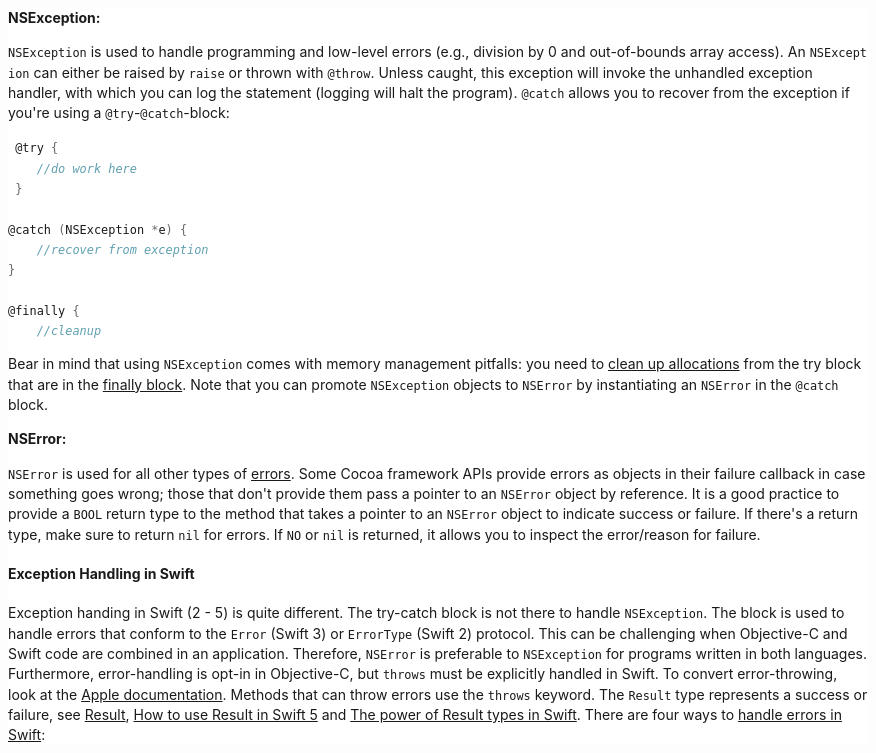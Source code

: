 **NSException:**

`NSException` is used to handle programming and low-level errors (e.g., division by 0 and out-of-bounds array access).
An `NSException` can either be raised by `raise` or thrown with `@throw`. Unless caught, this exception will invoke the unhandled exception handler, with which you can log the statement (logging will halt the program). `@catch` allows you to recover from the exception if you're using a `@try`-`@catch`-block:

```objectivec
 @try {
    //do work here
 }

@catch (NSException *e) {
    //recover from exception
}

@finally {
    //cleanup
```

Bear in mind that using `NSException` comes with memory management pitfalls: you need to [clean up allocations](https://developer.apple.com/library/content/documentation/Cocoa/Conceptual/Exceptions/Tasks/RaisingExceptions.html#//apple_ref/doc/uid/20000058-BBCCFIBF "Raising exceptions") from the try block that are in the [finally block](https://developer.apple.com/library/content/documentation/Cocoa/Conceptual/Exceptions/Tasks/HandlingExceptions.html "Handling Exceptions"). Note that you can promote `NSException` objects to `NSError` by instantiating an `NSError` in the `@catch` block.

**NSError:**

`NSError` is used for all other types of [errors](https://developer.apple.com/library/content/documentation/Cocoa/Conceptual/ProgrammingWithObjectiveC/ErrorHandling/ErrorHandling.html "Dealing with Errors"). Some Cocoa framework APIs provide errors as objects in their failure callback in case something goes wrong; those that don't provide them pass a pointer to an `NSError` object by reference. It is a good practice to provide a `BOOL` return type to the method that takes a pointer to an `NSError` object to indicate success or failure. If there's a return type, make sure to return `nil` for errors. If `NO` or `nil` is returned, it allows you to inspect the error/reason for failure.

#### Exception Handling in Swift

Exception handing in Swift (2 - 5) is quite different. The try-catch block is not there to handle `NSException`. The block is used to handle errors that conform to the `Error` (Swift 3) or `ErrorType` (Swift 2) protocol. This can be challenging when Objective-C and Swift code are combined in an application. Therefore, `NSError` is preferable to `NSException` for programs written in both languages. Furthermore, error-handling is opt-in in Objective-C, but `throws` must be explicitly handled in Swift. To convert error-throwing, look at the [Apple documentation](https://developer.apple.com/library/content/documentation/Swift/Conceptual/BuildingCocoaApps/AdoptingCocoaDesignPatterns.html "Adopting Cocoa Design Patterns").
Methods that can throw errors use the `throws` keyword. The `Result` type represents a success or failure, see [Result](https://developer.apple.com/documentation/swift/result), [How to use Result in Swift 5](https://www.hackingwithswift.com/articles/161/how-to-use-result-in-swift) and [The power of Result types in Swift](https://www.swiftbysundell.com/posts/the-power-of-result-types-in-swift). There are four ways to [handle errors in Swift](https://developer.apple.com/library/content/documentation/Swift/Conceptual/Swift_Programming_Language/ErrorHandling.html "Error Handling in Swift"):
